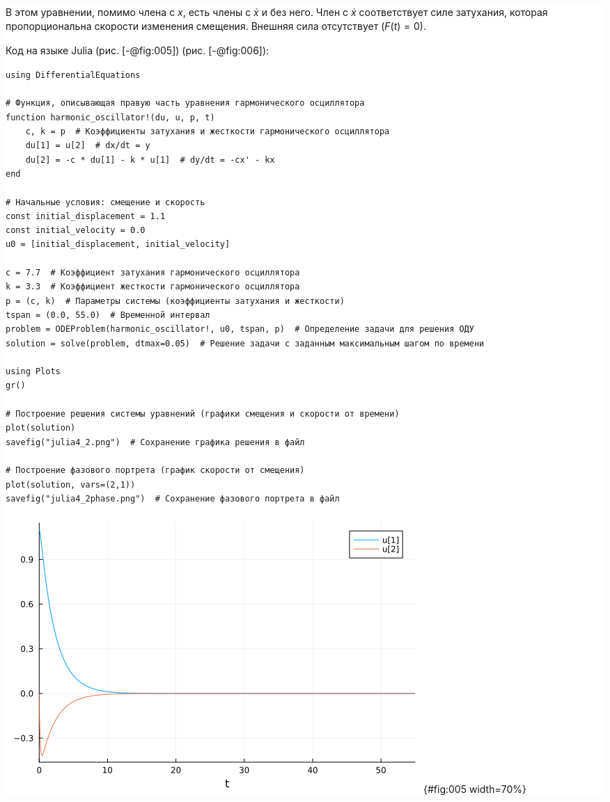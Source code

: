 В этом уравнении, помимо члена с $x$, есть члены с $\dot x$ и без него. Член с $\dot x$ соответствует силе затухания, которая пропорциональна скорости изменения смещения. Внешняя сила отсутствует $(F(t)=0)$.

Код на языке Julia (рис. [-@fig:005]) (рис. [-@fig:006]):

```
using DifferentialEquations

# Функция, описывающая правую часть уравнения гармонического осциллятора
function harmonic_oscillator!(du, u, p, t)
    c, k = p  # Коэффициенты затухания и жесткости гармонического осциллятора
    du[1] = u[2]  # dx/dt = y
    du[2] = -c * du[1] - k * u[1]  # dy/dt = -cx' - kx
end

# Начальные условия: смещение и скорость
const initial_displacement = 1.1
const initial_velocity = 0.0
u0 = [initial_displacement, initial_velocity]

c = 7.7  # Коэффициент затухания гармонического осциллятора
k = 3.3  # Коэффициент жесткости гармонического осциллятора
p = (c, k)  # Параметры системы (коэффициенты затухания и жесткости)
tspan = (0.0, 55.0)  # Временной интервал
problem = ODEProblem(harmonic_oscillator!, u0, tspan, p)  # Определение задачи для решения ОДУ
solution = solve(problem, dtmax=0.05)  # Решение задачи с заданным максимальным шагом по времени

using Plots
gr()

# Построение решения системы уравнений (графики смещения и скорости от времени)
plot(solution)
savefig("julia4_2.png")  # Сохранение графика решения в файл

# Построение фазового портрета (график скорости от смещения)
plot(solution, vars=(2,1))
savefig("julia4_2phase.png")  # Сохранение фазового портрета в файл

```

![julia. 2 случай](image/julia4_2.png){#fig:005 width=70%}
